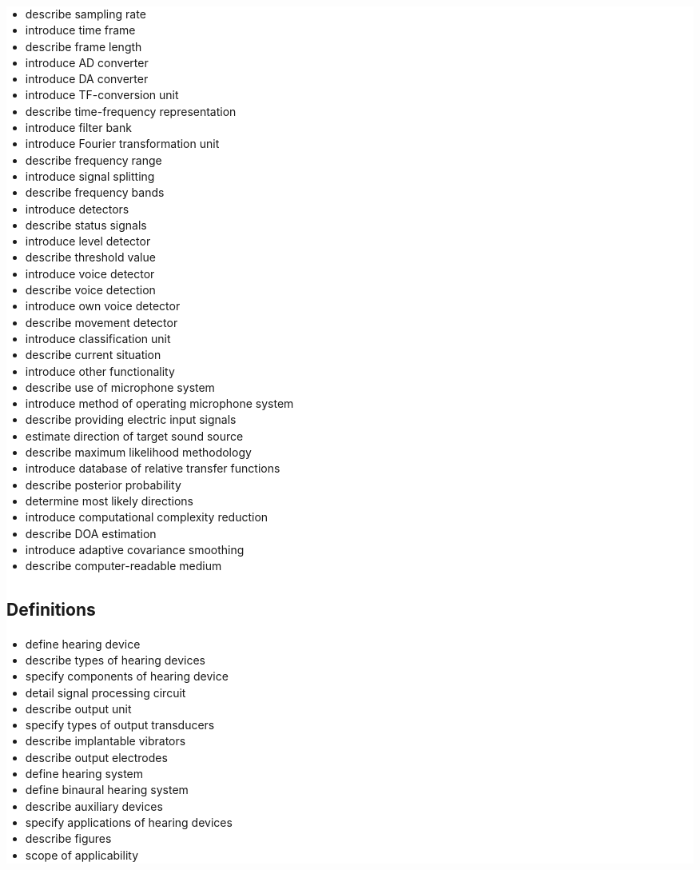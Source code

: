 - describe sampling rate
- introduce time frame
- describe frame length
- introduce AD converter
- introduce DA converter
- introduce TF-conversion unit
- describe time-frequency representation
- introduce filter bank
- introduce Fourier transformation unit
- describe frequency range
- introduce signal splitting
- describe frequency bands
- introduce detectors
- describe status signals
- introduce level detector
- describe threshold value
- introduce voice detector
- describe voice detection
- introduce own voice detector
- describe movement detector
- introduce classification unit
- describe current situation
- introduce other functionality
- describe use of microphone system
- introduce method of operating microphone system
- describe providing electric input signals
- estimate direction of target sound source
- describe maximum likelihood methodology
- introduce database of relative transfer functions
- describe posterior probability
- determine most likely directions
- introduce computational complexity reduction
- describe DOA estimation
- introduce adaptive covariance smoothing
- describe computer-readable medium

## Definitions

- define hearing device
- describe types of hearing devices
- specify components of hearing device
- detail signal processing circuit
- describe output unit
- specify types of output transducers
- describe implantable vibrators
- describe output electrodes
- define hearing system
- define binaural hearing system
- describe auxiliary devices
- specify applications of hearing devices
- describe figures
- scope of applicability
